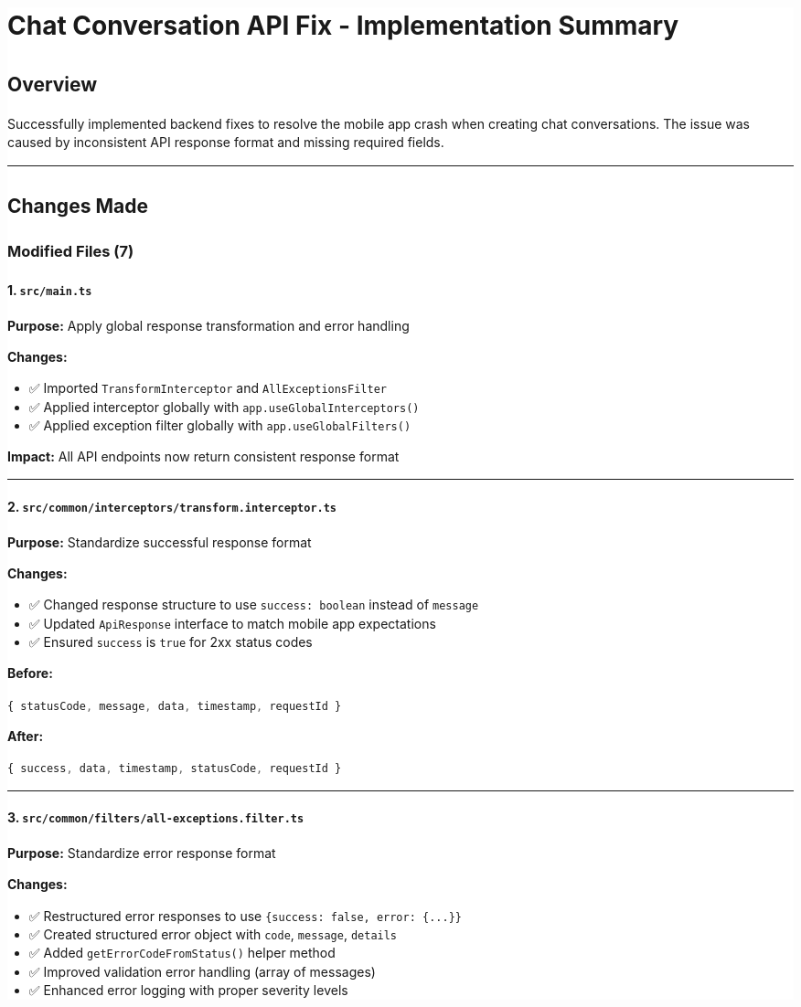 # Chat Conversation API Fix - Implementation Summary

## Overview

Successfully implemented backend fixes to resolve the mobile app crash when creating chat conversations. The issue was caused by inconsistent API response format and missing required fields.

---

## Changes Made

### Modified Files (7)

#### 1. `src/main.ts`
**Purpose:** Apply global response transformation and error handling

**Changes:**
- ✅ Imported `TransformInterceptor` and `AllExceptionsFilter`
- ✅ Applied interceptor globally with `app.useGlobalInterceptors()`
- ✅ Applied exception filter globally with `app.useGlobalFilters()`

**Impact:** All API endpoints now return consistent response format

---

#### 2. `src/common/interceptors/transform.interceptor.ts`
**Purpose:** Standardize successful response format

**Changes:**
- ✅ Changed response structure to use `success: boolean` instead of `message`
- ✅ Updated `ApiResponse` interface to match mobile app expectations
- ✅ Ensured `success` is `true` for 2xx status codes

**Before:**
```typescript
{ statusCode, message, data, timestamp, requestId }
```

**After:**
```typescript
{ success, data, timestamp, statusCode, requestId }
```

---

#### 3. `src/common/filters/all-exceptions.filter.ts`
**Purpose:** Standardize error response format

**Changes:**
- ✅ Restructured error responses to use `{success: false, error: {...}}`
- ✅ Created structured error object with `code`, `message`, `details`
- ✅ Added `getErrorCodeFromStatus()` helper method
- ✅ Improved validation error handling (array of messages)
- ✅ Enhanced error logging with proper severity levels
